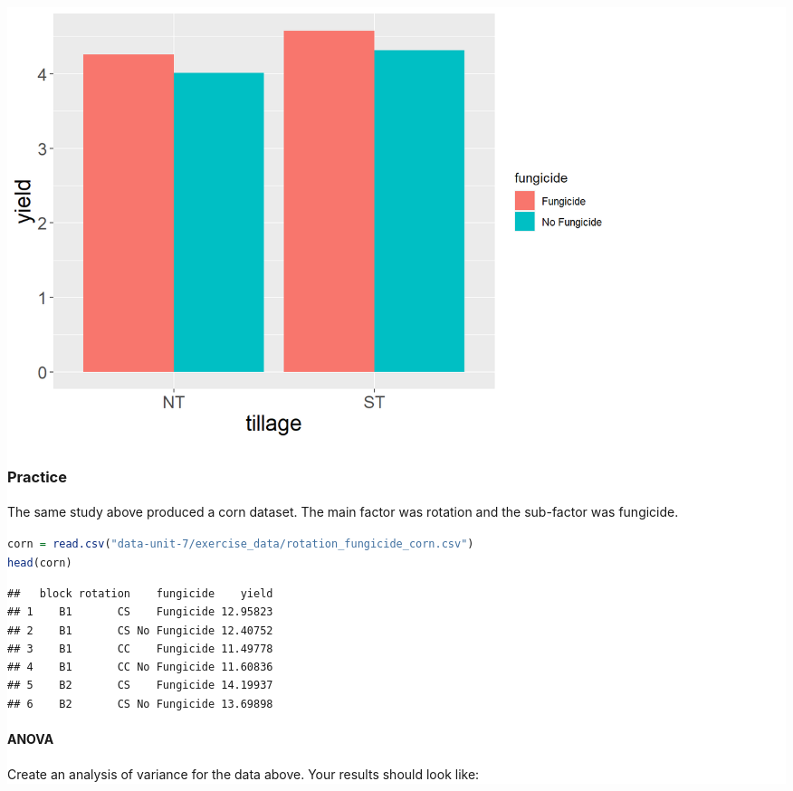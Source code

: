 <img src="07-Multiple-Treatment-Designs_files/figure-html/unnamed-chunk-67-1.png" width="672" />

### Practice
The same study above produced a corn dataset.  The main factor was rotation and the sub-factor was fungicide.  

```r
corn = read.csv("data-unit-7/exercise_data/rotation_fungicide_corn.csv")
head(corn)
```

```
##   block rotation    fungicide    yield
## 1    B1       CS    Fungicide 12.95823
## 2    B1       CS No Fungicide 12.40752
## 3    B1       CC    Fungicide 11.49778
## 4    B1       CC No Fungicide 11.60836
## 5    B2       CS    Fungicide 14.19937
## 6    B2       CS No Fungicide 13.69898
```

#### ANOVA
Create an analysis of variance for the data above.  Your results should look like:
